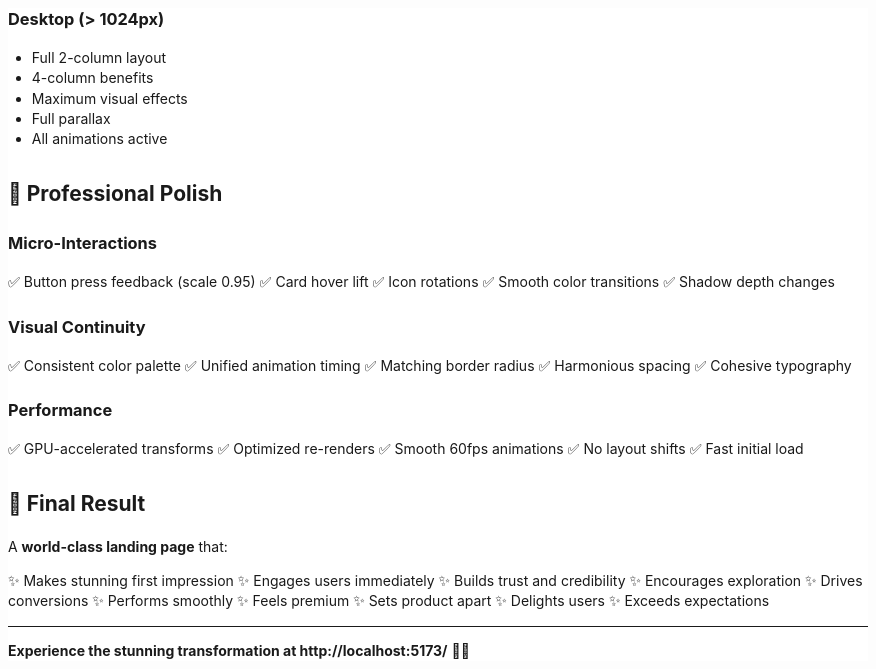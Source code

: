 ### Desktop (> 1024px)
- Full 2-column layout
- 4-column benefits
- Maximum visual effects
- Full parallax
- All animations active

## 🚀 Professional Polish

### Micro-Interactions
✅ Button press feedback (scale 0.95)
✅ Card hover lift
✅ Icon rotations
✅ Smooth color transitions
✅ Shadow depth changes

### Visual Continuity
✅ Consistent color palette
✅ Unified animation timing
✅ Matching border radius
✅ Harmonious spacing
✅ Cohesive typography

### Performance
✅ GPU-accelerated transforms
✅ Optimized re-renders
✅ Smooth 60fps animations
✅ No layout shifts
✅ Fast initial load

## 🎊 Final Result

A **world-class landing page** that:

✨ Makes stunning first impression
✨ Engages users immediately
✨ Builds trust and credibility
✨ Encourages exploration
✨ Drives conversions
✨ Performs smoothly
✨ Feels premium
✨ Sets product apart
✨ Delights users
✨ Exceeds expectations

---

**Experience the stunning transformation at http://localhost:5173/** 🌟✨
